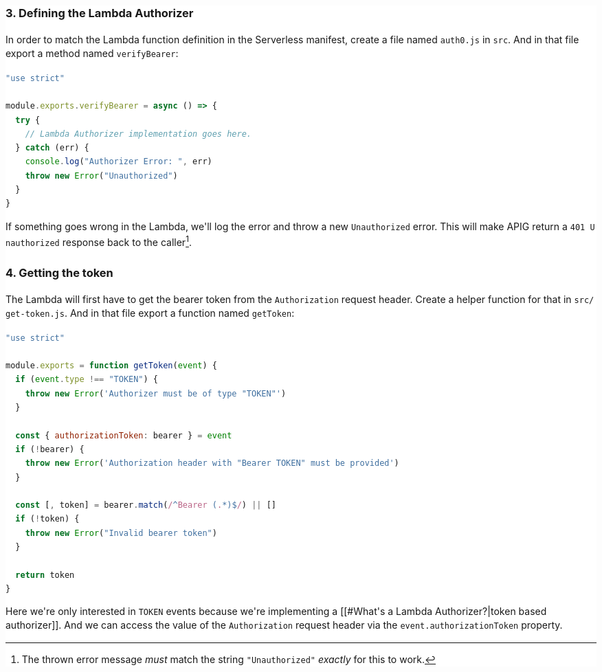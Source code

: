 ### 3. Defining the Lambda Authorizer

In order to match the Lambda function definition in the Serverless manifest, create a file named `auth0.js` in `src`. And in that file export a method named `verifyBearer`:

```js title="lambda-authorizers/src/auth0.js" showLineNumbers
"use strict"

module.exports.verifyBearer = async () => {
  try {
    // Lambda Authorizer implementation goes here.
  } catch (err) {
    console.log("Authorizer Error: ", err)
    throw new Error("Unauthorized")
  }
}
```

If something goes wrong in the Lambda, we'll log the error and throw a new `Unauthorized` error. This will make APIG return a `401 Unauthorized` response back to the caller[^5].

[^5]: The thrown error message _must_ match the string `"Unauthorized"` _exactly_ for this to work.

### 4. Getting the token

The Lambda will first have to get the bearer token from the `Authorization` request header. Create a helper function for that in `src/get-token.js`. And in that file export a function named `getToken`:

```js title="lambda-authorizers/src/get-token.js" showLineNumbers
"use strict"

module.exports = function getToken(event) {
  if (event.type !== "TOKEN") {
    throw new Error('Authorizer must be of type "TOKEN"')
  }

  const { authorizationToken: bearer } = event
  if (!bearer) {
    throw new Error('Authorization header with "Bearer TOKEN" must be provided')
  }

  const [, token] = bearer.match(/^Bearer (.*)$/) || []
  if (!token) {
    throw new Error("Invalid bearer token")
  }

  return token
}
```

Here we're only interested in `TOKEN` events because we're implementing a [[#What's a Lambda Authorizer?|token based authorizer]]. And we can access the value of the `Authorization` request header via the `event.authorizationToken` property.


[^1]: You can see how a JWT looks like by visiting [jwt.io](https://jwt.io).
[^2]: However, building an auth service yourself is a great learning experience. I think it's quite fun and challenging. And more importantly, you'll get a deeper understanding of the subject, which will be _very_ helpful when you're navigating the "documentation jungle" of your favorite auth provider.
[^3]: The "Identifier" doesn't have to be a "real" endpoint.
[^4]: We get the JWKS URI, issuer and audience values from the [[#Lambda Authorizer configuration]].
[^6]: Caching is _disabled_ when set to `0`. When caching is enabled and a policy document has been cached, the Lambda Authorizer will _not_ be executed. According to the AWS [docs](https://docs.aws.amazon.com/apigateway/latest/developerguide/configure-api-gateway-lambda-authorization-with-console.html) the default value is `300` seconds and the max value is `3600` seconds.